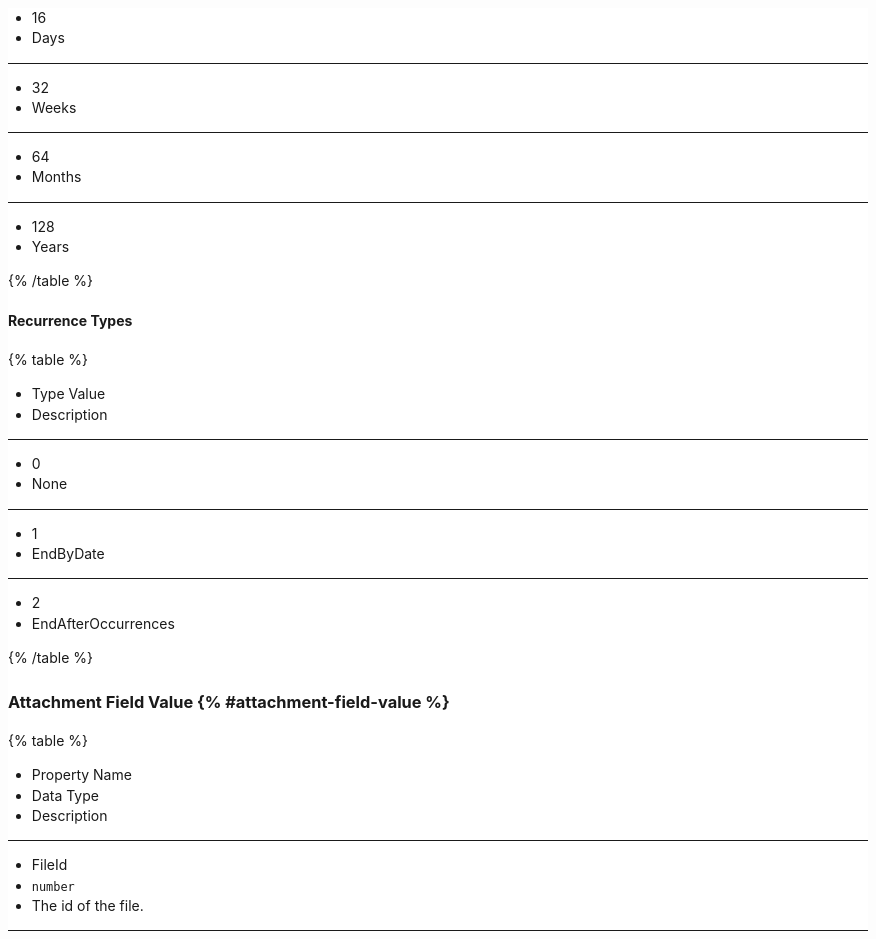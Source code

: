 
- 16
- Days

---

- 32
- Weeks

---

- 64
- Months

---

- 128
- Years

{% /table %}

#### Recurrence Types

{% table %}

- Type Value
- Description

---

- 0
- None

---

- 1
- EndByDate

---

- 2
- EndAfterOccurrences

{% /table %}

### Attachment Field Value {% #attachment-field-value %}

{% table  %}

- Property Name
- Data Type
- Description

---

- FileId
- `number`
- The id of the file.

---